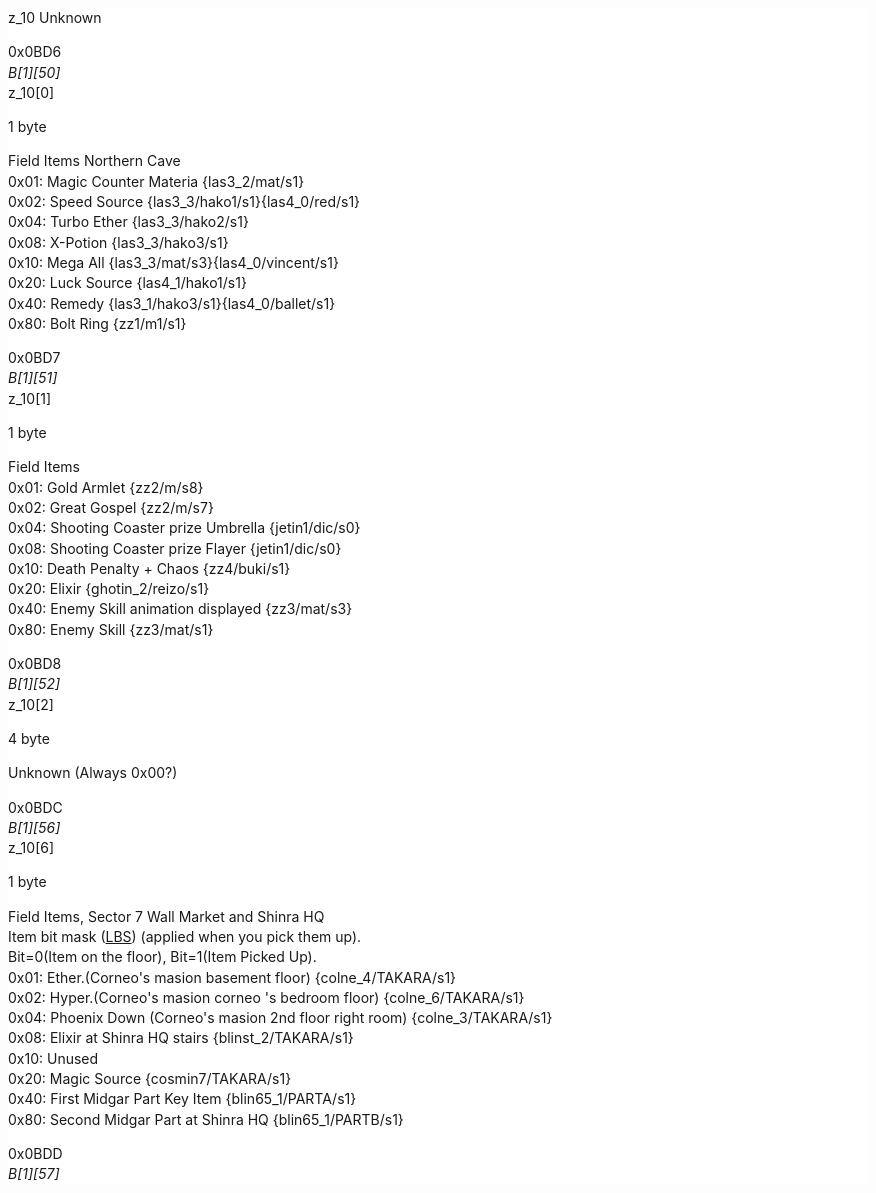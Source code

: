 <td style="background: rgb(255,205,154)"><p>z_10 Unknown</p></td>
</tr>
<tr>
<td style="background: rgb(255,205,154)"><p>0x0BD6<br />
<em>B[1][50]</em><br />
z_10[0]</p></td>
<td style="background: rgb(254,254,255)"><p>1 byte</p></td>
<td style="background: rgb(254,254,255)"><p>Field Items Northern Cave<br />
0x01: Magic Counter Materia {las3_2/mat/s1}<br />
0x02: Speed Source {las3_3/hako1/s1}{las4_0/red/s1}<br />
0x04: Turbo Ether {las3_3/hako2/s1}<br />
0x08: X-Potion {las3_3/hako3/s1}<br />
0x10: Mega All {las3_3/mat/s3}{las4_0/vincent/s1}<br />
0x20: Luck Source {las4_1/hako1/s1}<br />
0x40: Remedy {las3_1/hako3/s1}{las4_0/ballet/s1}<br />
0x80: Bolt Ring {zz1/m1/s1}<br />
</p></td>
</tr>
<tr>
<td style="background: rgb(255,205,154)"><p>0x0BD7<br />
<em>B[1][51]</em><br />
z_10[1]</p></td>
<td style="background: rgb(254,254,255)"><p>1 byte</p></td>
<td style="background: rgb(254,254,255)"><p>Field Items<br />
0x01: Gold Armlet {zz2/m/s8}<br />
0x02: Great Gospel {zz2/m/s7}<br />
0x04: Shooting Coaster prize Umbrella {jetin1/dic/s0}<br />
0x08: Shooting Coaster prize Flayer {jetin1/dic/s0}<br />
0x10: Death Penalty + Chaos {zz4/buki/s1}<br />
0x20: Elixir {ghotin_2/reizo/s1}<br />
0x40: Enemy Skill animation displayed {zz3/mat/s3}<br />
0x80: Enemy Skill {zz3/mat/s1}<br />
</p></td>
</tr>
<tr>
<td style="background: rgb(255,205,154)"><p>0x0BD8<br />
<em>B[1][52]</em><br />
z_10[2]</p></td>
<td style="background: rgb(255,255,204)"><p>4 byte</p></td>
<td style="background: rgb(255,255,204)"><p>Unknown (Always 0x00?)<br />
</p></td>
</tr>
<tr>
<td style="background: rgb(255,205,154)"><p>0x0BDC<br />
<em>B[1][56]</em><br />
z_10[6]</p></td>
<td style="background: rgb(254,254,255)"><p>1 byte</p></td>
<td style="background: rgb(254,254,255)"><p>Field Items, Sector 7 Wall Market and Shinra HQ<br />
Item bit mask (<a href="../Bit_numbering" title="wikilink">LBS</a>) (applied when you pick them up).<br />
Bit=0(Item on the floor), Bit=1(Item Picked Up).<br />
0x01: Ether.(Corneo's masion basement floor) {colne_4/TAKARA/s1}<br />
0x02: Hyper.(Corneo's masion corneo 's bedroom floor) {colne_6/TAKARA/s1}<br />
0x04: Phoenix Down (Corneo's masion 2nd floor right room) {colne_3/TAKARA/s1}<br />
0x08: Elixir at Shinra HQ stairs {blinst_2/TAKARA/s1}<br />
0x10: Unused<br />
0x20: Magic Source {cosmin7/TAKARA/s1}<br />
0x40: First Midgar Part Key Item {blin65_1/PARTA/s1}<br />
0x80: Second Midgar Part at Shinra HQ {blin65_1/PARTB/s1}<br />
</p></td>
</tr>
<tr>
<td style="background: rgb(255,205,154)"><p>0x0BDD<br />
<em>B[1][57]</em><br />